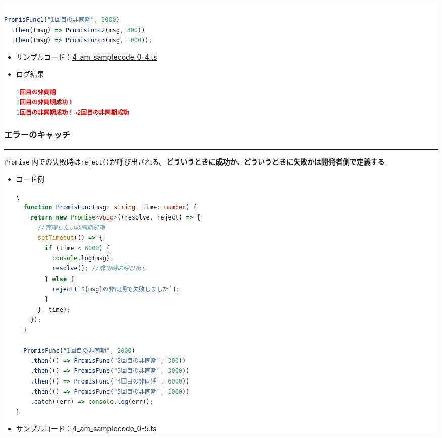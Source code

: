   ```typescript

  PromisFunc1("1回目の非同期", 5000)
    .then((msg) => PromisFunc2(msg, 300))
    .then((msg) => PromisFunc3(msg, 1000));
  ```

- サンプルコード：[4_am_samplecode_0-4.ts](../TypeScript_Sample_Code/4_am/../4_pm/src/4_am_samplecode_0-4.ts)

- ログ結果

  ```typescript
  1回目の非同期
  1回目の非同期成功！
  1回目の非同期成功！→2回目の非同期成功
  ```

<div style="page-break-before:always"></div>

### エラーのキャッチ

---

`Promise` 内での失敗時は`reject()`が呼び出される。**どういうときに成功か、どういうときに失敗かは開発者側で定義する**

- コード例

  ```typescript
  {
    function PromisFunc(msg: string, time: number) {
      return new Promise<void>((resolve, reject) => {
        //管理したい非同期処理
        setTimeout(() => {
          if (time < 6000) {
            console.log(msg);
            resolve(); //成功時の呼び出し
          } else {
            reject(`${msg}の非同期で失敗しました`);
          }
        }, time);
      });
    }

    PromisFunc("1回目の非同期", 2000)
      .then(() => PromisFunc("2回目の非同期", 300))
      .then(() => PromisFunc("3回目の非同期", 3000))
      .then(() => PromisFunc("4回目の非同期", 6000))
      .then(() => PromisFunc("5回目の非同期", 1000))
      .catch((err) => console.log(err));
  }
  ```

- サンプルコード：[4_am_samplecode_0-5.ts](../TypeScript_Sample_Code/4_am/../4_pm/src/4_am_samplecode_0-5.ts)
